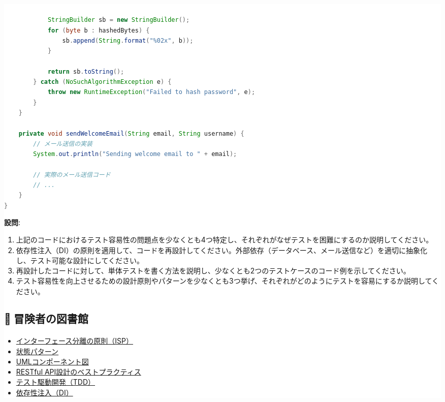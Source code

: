 ```java
            
            StringBuilder sb = new StringBuilder();
            for (byte b : hashedBytes) {
                sb.append(String.format("%02x", b));
            }
            
            return sb.toString();
        } catch (NoSuchAlgorithmException e) {
            throw new RuntimeException("Failed to hash password", e);
        }
    }
    
    private void sendWelcomeEmail(String email, String username) {
        // メール送信の実装
        System.out.println("Sending welcome email to " + email);
        
        // 実際のメール送信コード
        // ...
    }
}
```

**設問**:
1. 上記のコードにおけるテスト容易性の問題点を少なくとも4つ特定し、それぞれがなぜテストを困難にするのか説明してください。
2. 依存性注入（DI）の原則を適用して、コードを再設計してください。外部依存（データベース、メール送信など）を適切に抽象化し、テスト可能な設計にしてください。
3. 再設計したコードに対して、単体テストを書く方法を説明し、少なくとも2つのテストケースのコード例を示してください。
4. テスト容易性を向上させるための設計原則やパターンを少なくとも3つ挙げ、それぞれがどのようにテストを容易にするか説明してください。

## 📖 冒険者の図書館

- [インターフェース分離の原則（ISP）](https://www.oodesign.com/interface-segregation-principle.html)
- [状態パターン](https://refactoring.guru/design-patterns/state)
- [UMLコンポーネント図](https://www.uml-diagrams.org/component-diagrams.html)
- [RESTful API設計のベストプラクティス](https://restfulapi.net/)
- [テスト駆動開発（TDD）](https://www.agilealliance.org/glossary/tdd/)
- [依存性注入（DI）](https://martinfowler.com/articles/injection.html)